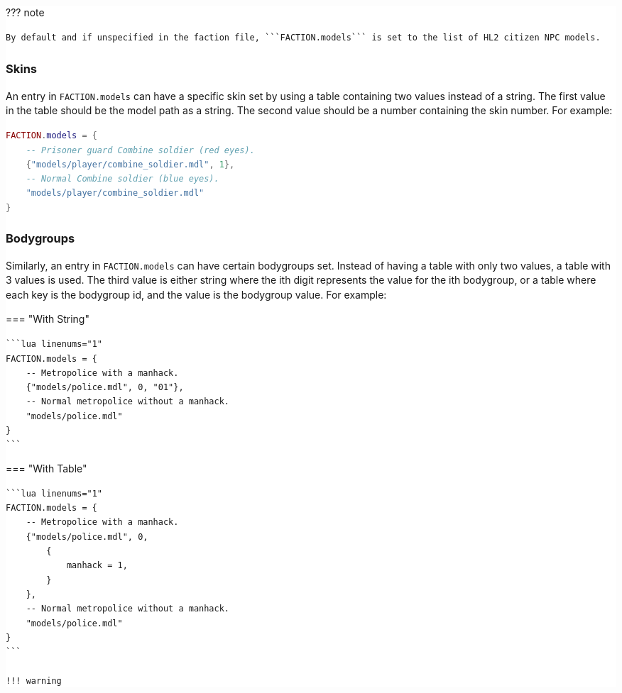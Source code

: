 ??? note

    By default and if unspecified in the faction file, ```FACTION.models``` is set to the list of HL2 citizen NPC models.

### **Skins**

An entry in ```FACTION.models``` can have a specific skin set by using a table containing two values instead of a string. The first value in the table should be the model path as a string. The second value should be a number containing the skin number. For example:

```lua linenums="1"
FACTION.models = {
    -- Prisoner guard Combine soldier (red eyes).
    {"models/player/combine_soldier.mdl", 1},
    -- Normal Combine soldier (blue eyes).
    "models/player/combine_soldier.mdl"
}
```

### **Bodygroups**

Similarly, an entry in ```FACTION.models``` can have certain bodygroups set. Instead of having a table with only two values, a table with 3 values is used. The third value is either string where the ith digit represents the value for the ith bodygroup, or a table where each key is the bodygroup id, and the value is the bodygroup value. For example:


=== "With String"

    ```lua linenums="1"
    FACTION.models = {
        -- Metropolice with a manhack.
        {"models/police.mdl", 0, "01"},
        -- Normal metropolice without a manhack.
        "models/police.mdl"
    }
    ```

=== "With Table"

    ```lua linenums="1"
    FACTION.models = {
        -- Metropolice with a manhack.
        {"models/police.mdl", 0,
            {
                manhack = 1,
            }
        },
        -- Normal metropolice without a manhack.
        "models/police.mdl"
    }
    ```

    !!! warning
